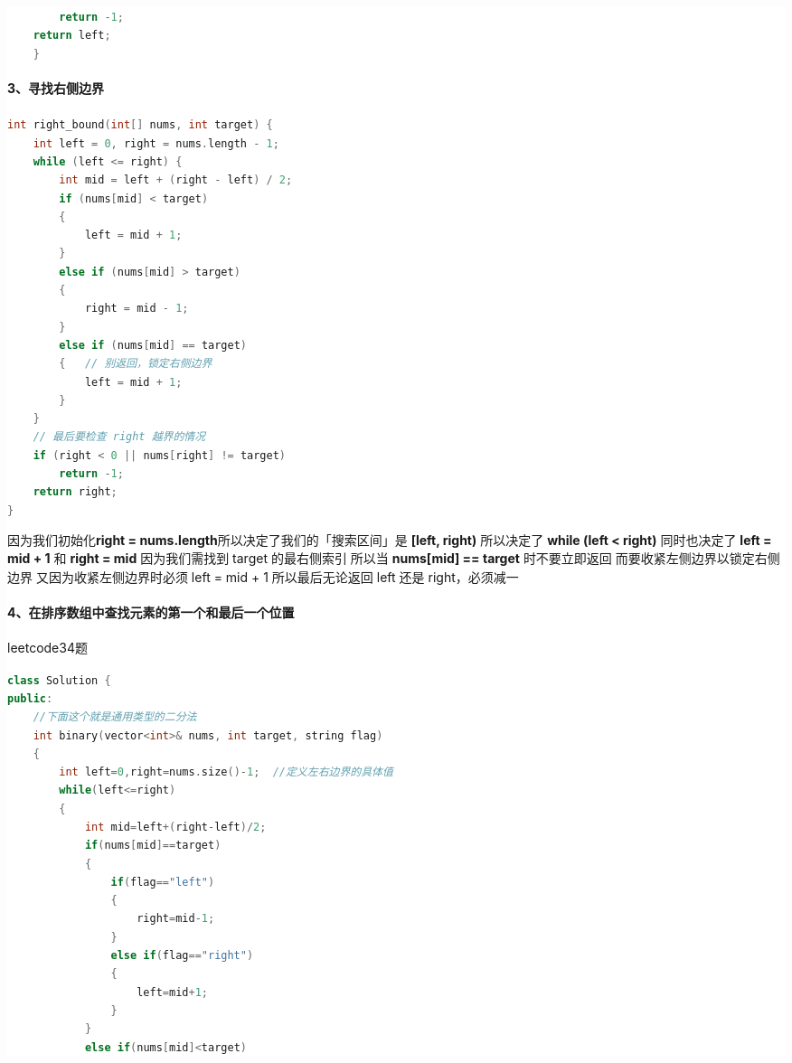 ```cpp
        return -1;
    return left;
	}
```



#### 3、寻找右侧边界

```cpp
int right_bound(int[] nums, int target) {
	int left = 0, right = nums.length - 1;
	while (left <= right) {
		int mid = left + (right - left) / 2;
		if (nums[mid] < target)
        {
			left = mid + 1;
		} 
        else if (nums[mid] > target) 
        {
			right = mid - 1;
		} 
        else if (nums[mid] == target)
        {   // 别返回，锁定右侧边界
			left = mid + 1;
		}
	}
	// 最后要检查 right 越界的情况
    if (right < 0 || nums[right] != target)
        return -1;
    return right;
}

```

因为我们初始化**right = nums.length**所以决定了我们的「搜索区间」是 **[left, right)** 所以决定了 **while (left < right)** 同时也决定了 **left = mid + 1** 和 **right = mid** 因为我们需找到 target 的最右侧索引 所以当 **nums[mid] == target** 时不要⽴即返回 ⽽要收紧左侧边界以锁定右侧边界 ⼜因为收紧左侧边界时必须 left = mid + 1 所以最后⽆论返回 left 还是 right，必须减⼀



#### 4、在排序数组中查找元素的第一个和最后一个位置

leetcode34题

```cpp
class Solution {
public:
    //下面这个就是通用类型的二分法
    int binary(vector<int>& nums, int target, string flag)
    {
        int left=0,right=nums.size()-1;  //定义左右边界的具体值
        while(left<=right)
        {
            int mid=left+(right-left)/2;
            if(nums[mid]==target)
            {
                if(flag=="left")
                {
                    right=mid-1;
                }
                else if(flag=="right")
                {
                    left=mid+1;
                }
            }
            else if(nums[mid]<target)
```